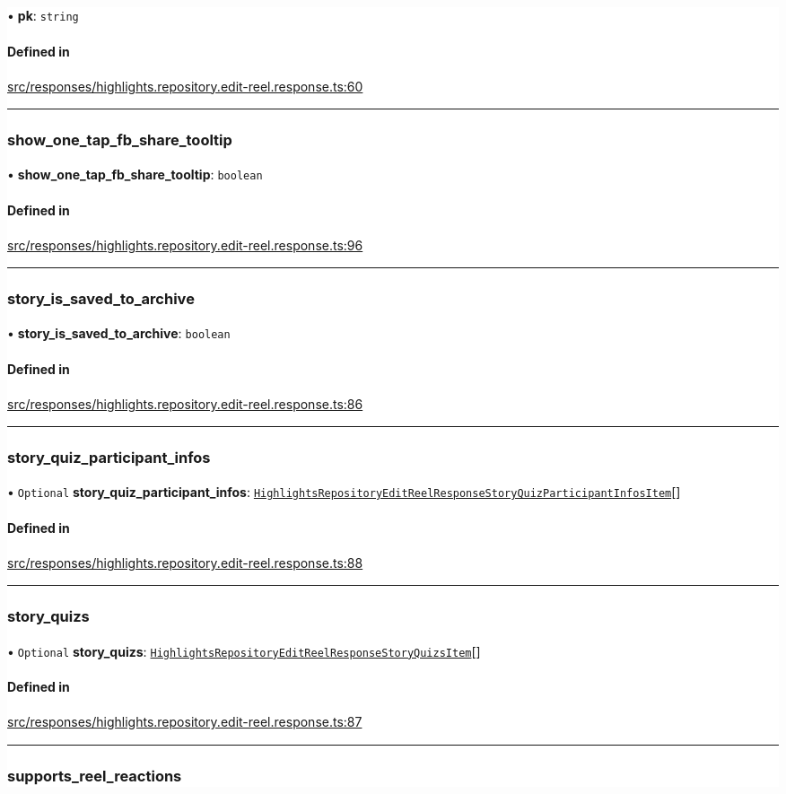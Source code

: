 • **pk**: `string`

#### Defined in

[src/responses/highlights.repository.edit-reel.response.ts:60](https://github.com/Nerixyz/instagram-private-api/blob/b3351b9/src/responses/highlights.repository.edit-reel.response.ts#L60)

___

### show\_one\_tap\_fb\_share\_tooltip

• **show\_one\_tap\_fb\_share\_tooltip**: `boolean`

#### Defined in

[src/responses/highlights.repository.edit-reel.response.ts:96](https://github.com/Nerixyz/instagram-private-api/blob/b3351b9/src/responses/highlights.repository.edit-reel.response.ts#L96)

___

### story\_is\_saved\_to\_archive

• **story\_is\_saved\_to\_archive**: `boolean`

#### Defined in

[src/responses/highlights.repository.edit-reel.response.ts:86](https://github.com/Nerixyz/instagram-private-api/blob/b3351b9/src/responses/highlights.repository.edit-reel.response.ts#L86)

___

### story\_quiz\_participant\_infos

• `Optional` **story\_quiz\_participant\_infos**: [`HighlightsRepositoryEditReelResponseStoryQuizParticipantInfosItem`](HighlightsRepositoryEditReelResponseStoryQuizParticipantInfosItem.md)[]

#### Defined in

[src/responses/highlights.repository.edit-reel.response.ts:88](https://github.com/Nerixyz/instagram-private-api/blob/b3351b9/src/responses/highlights.repository.edit-reel.response.ts#L88)

___

### story\_quizs

• `Optional` **story\_quizs**: [`HighlightsRepositoryEditReelResponseStoryQuizsItem`](HighlightsRepositoryEditReelResponseStoryQuizsItem.md)[]

#### Defined in

[src/responses/highlights.repository.edit-reel.response.ts:87](https://github.com/Nerixyz/instagram-private-api/blob/b3351b9/src/responses/highlights.repository.edit-reel.response.ts#L87)

___

### supports\_reel\_reactions

